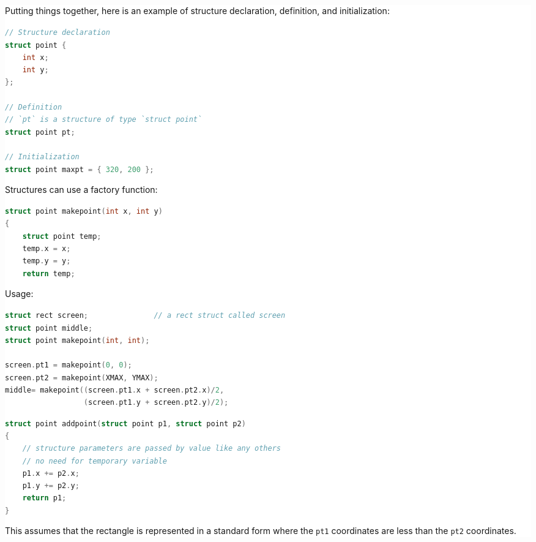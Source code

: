 Putting things together, here is an example of structure declaration, definition, and initialization:

```c
// Structure declaration
struct point {
    int x;
    int y;
};

// Definition
// `pt` is a structure of type `struct point`
struct point pt;

// Initialization
struct point maxpt = { 320, 200 };
```

Structures can use a factory function:

```c
struct point makepoint(int x, int y)
{
    struct point temp;
    temp.x = x;
    temp.y = y;
    return temp;
```

Usage:

```c
struct rect screen;               // a rect struct called screen
struct point middle;
struct point makepoint(int, int);

screen.pt1 = makepoint(0, 0);
screen.pt2 = makepoint(XMAX, YMAX);
middle= makepoint((screen.pt1.x + screen.pt2.x)/2,
                  (screen.pt1.y + screen.pt2.y)/2);
```

```c
struct point addpoint(struct point p1, struct point p2)
{
    // structure parameters are passed by value like any others
    // no need for temporary variable
    p1.x += p2.x;
    p1.y += p2.y;
    return p1;
}
```

This assumes that the rectangle is represented in a standard form where the `pt1` coordinates are less than the `pt2` coordinates.
